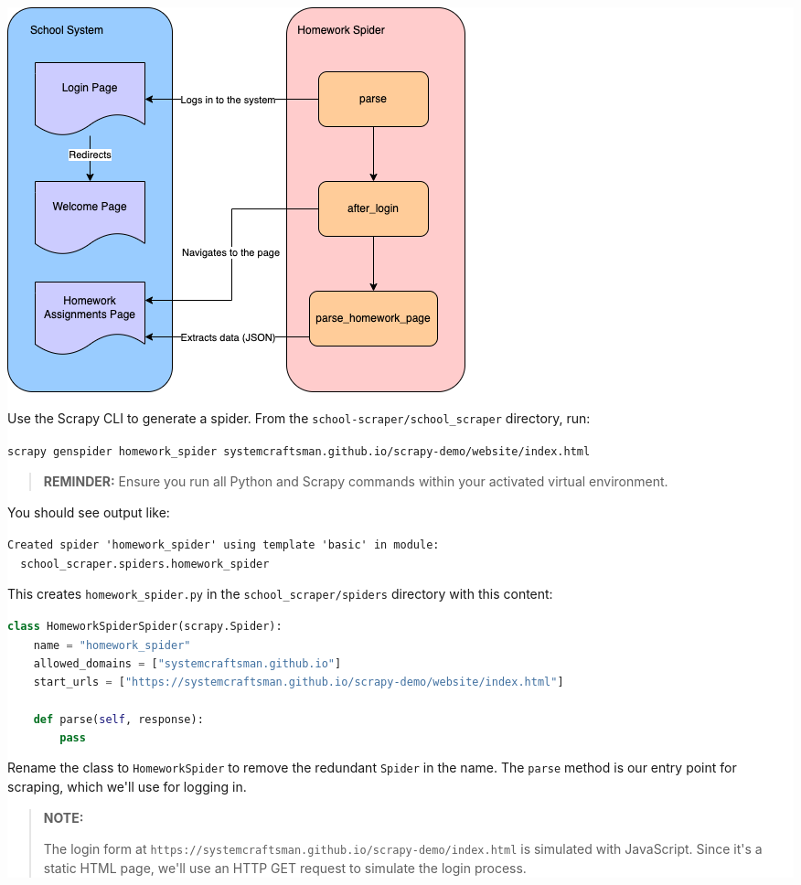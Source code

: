 ![diagram showing the process of creating a spider and navigating to scrape the data](https://github.com/luminati-io/scrapy-web-scraping/blob/main/images/diagram-showing-the-process-of-creating-a-spider-and-navigating-to-scrape-the-data.png)

Use the Scrapy CLI to generate a spider. From the `school-scraper/school_scraper` directory, run:

```sh
scrapy genspider homework_spider systemcraftsman.github.io/scrapy-demo/website/index.html
```

> **REMINDER:** Ensure you run all Python and Scrapy commands within your activated virtual environment.

You should see output like:

```
Created spider 'homework_spider' using template 'basic' in module:
  school_scraper.spiders.homework_spider
```

This creates `homework_spider.py` in the `school_scraper/spiders` directory with this content:

```python
class HomeworkSpiderSpider(scrapy.Spider):
    name = "homework_spider"
    allowed_domains = ["systemcraftsman.github.io"]
    start_urls = ["https://systemcraftsman.github.io/scrapy-demo/website/index.html"]

    def parse(self, response):
        pass
```

Rename the class to `HomeworkSpider` to remove the redundant `Spider` in the name. The `parse` method is our entry point for scraping, which we'll use for logging in.

> **NOTE:**
> 
> The login form at `https://systemcraftsman.github.io/scrapy-demo/index.html` is simulated with JavaScript. Since it's a static HTML page, we'll use an HTTP GET request to simulate the login process.
